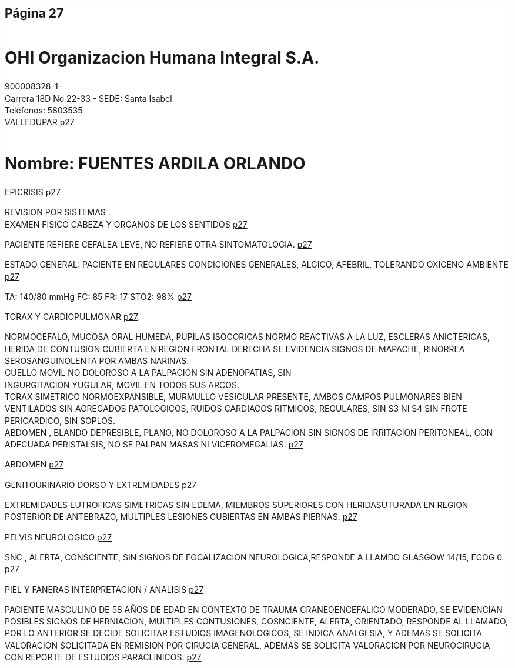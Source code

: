 ## Página 27 <a id="p27"></a>



# OHI Organizacion Humana Integral S.A. 

900008328-1-   
Carrera 18D No 22-33 - SEDE: Santa Isabel   
Teléfonos: 5803535   
VALLEDUPAR  [p27](#p27)

# Nombre: FUENTES ARDILA ORLANDO 

EPICRISIS  [p27](#p27)

REVISION POR SISTEMAS .   
EXAMEN FISICO CABEZA Y ORGANOS DE LOS SENTIDOS  [p27](#p27)

PACIENTE REFIERE CEFALEA LEVE, NO REFIERE OTRA SINTOMATOLOGIA.  [p27](#p27)

ESTADO GENERAL: PACIENTE EN REGULARES CONDICIONES GENERALES, ALGICO, AFEBRIL, TOLERANDO OXIGENO AMBIENTE  [p27](#p27)

TA: 140/80 mmHg FC: 85 FR: 17 STO2: $9 8 \%$  [p27](#p27)

TORAX Y CARDIOPULMONAR  [p27](#p27)

NORMOCEFALO, MUCOSA ORAL HUMEDA, PUPILAS ISOCORICAS NORMO REACTIVAS A LA LUZ, ESCLERAS ANICTERICAS, HERIDA DE CONTUSION CUBIERTA EN REGION FRONTAL DERECHA SE EVIDENCÍA SIGNOS DE MAPACHE, RINORREA   
SEROSANGUINOLENTA POR AMBAS NARINAS.   
CUELLO MOVIL NO DOLOROSO A LA PALPACION SIN ADENOPATIAS, SIN   
INGURGITACION YUGULAR, MOVIL EN TODOS SUS ARCOS.   
TORAX SIMETRICO NORMOEXPANSIBLE, MURMULLO VESICULAR PRESENTE, AMBOS CAMPOS PULMONARES BIEN VENTILADOS SIN AGREGADOS PATOLOGICOS, RUIDOS CARDIACOS RITMICOS, REGULARES, SIN S3 NI S4 SIN FROTE PERICARDICO, SIN SOPLOS.   
ABDOMEN , BLANDO DEPRESIBLE, PLANO, NO DOLOROSO A LA PALPACION SIN SIGNOS DE IRRITACION PERITONEAL, CON ADECUADA PERISTALSIS, NO SE PALPAN MASAS NI VICEROMEGALIAS.  [p27](#p27)

ABDOMEN  [p27](#p27)

GENITOURINARIO DORSO Y EXTREMIDADES  [p27](#p27)

EXTREMIDADES EUTROFICAS SIMETRICAS SIN EDEMA, MIEMBROS SUPERIORES CON HERIDASUTURADA EN REGION POSTERIOR DE ANTEBRAZO, MULTIPLES LESIONES CUBIERTAS EN AMBAS PIERNAS.  [p27](#p27)

PELVIS NEUROLOGICO  [p27](#p27)

SNC , ALERTA, CONSCIENTE, SIN SIGNOS DE FOCALIZACION NEUROLOGICA,RESPONDE A LLAMDO GLASGOW 14/15, ECOG 0.  [p27](#p27)

PIEL Y FANERAS INTERPRETACION / ANALISIS  [p27](#p27)

PACIENTE MASCULINO DE 58 AÑOS DE EDAD EN CONTEXTO DE TRAUMA CRANEOENCEFALICO MODERADO, SE EVIDENCIAN POSIBLES SIGNOS DE HERNIACION, MULTIPLES CONTUSIONES, COSNCIENTE, ALERTA, ORIENTADO, RESPONDE AL LLAMADO, POR LO ANTERIOR SE DECIDE SOLICITAR ESTUDIOS IMAGENOLOGICOS, SE INDICA ANALGESIA, Y ADEMAS SE SOLICITA VALORACION SOLICITADA EN REMISION POR CIRUGIA GENERAL, ADEMAS SE SOLICITA VALORACION POR NEUROCIRUGIA CON REPORTE DE ESTUDIOS PARACLINICOS.  [p27](#p27)
